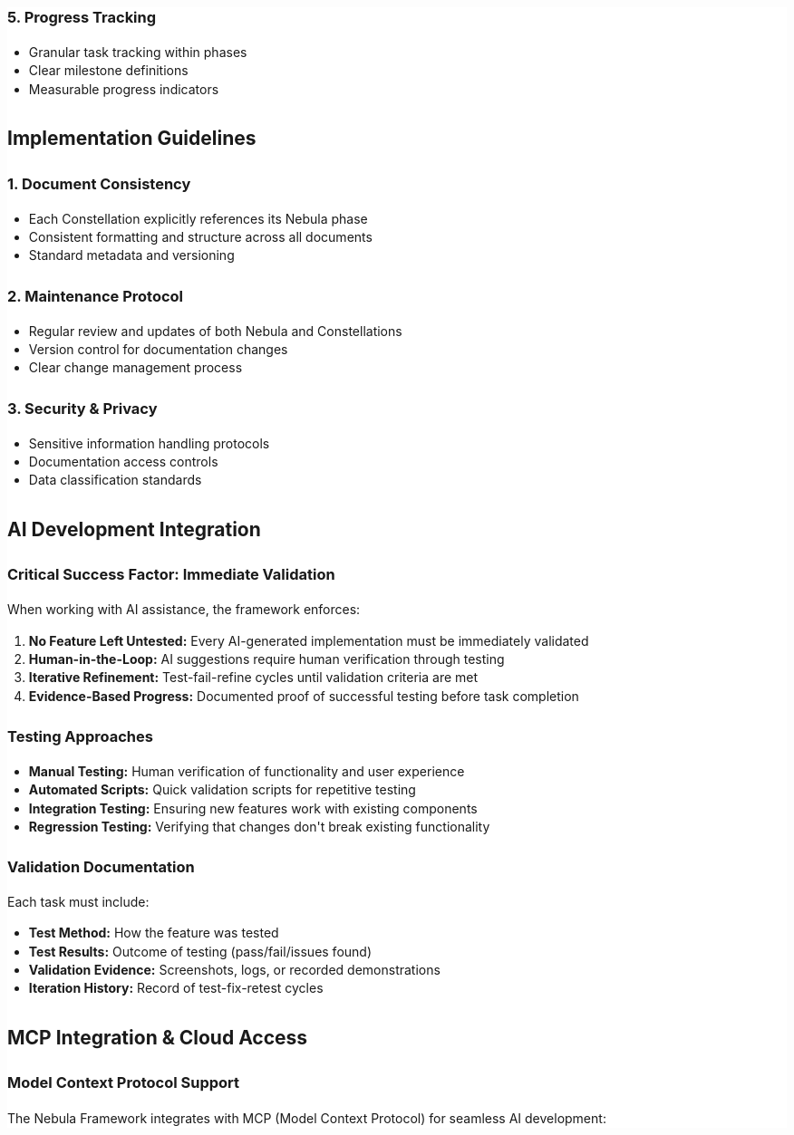 ### 5. Progress Tracking
- Granular task tracking within phases
- Clear milestone definitions
- Measurable progress indicators

## Implementation Guidelines

### 1. Document Consistency
- Each Constellation explicitly references its Nebula phase
- Consistent formatting and structure across all documents
- Standard metadata and versioning

### 2. Maintenance Protocol
- Regular review and updates of both Nebula and Constellations
- Version control for documentation changes
- Clear change management process

### 3. Security & Privacy
- Sensitive information handling protocols
- Documentation access controls
- Data classification standards

## AI Development Integration

### Critical Success Factor: Immediate Validation
When working with AI assistance, the framework enforces:

1. **No Feature Left Untested:** Every AI-generated implementation must be immediately validated
2. **Human-in-the-Loop:** AI suggestions require human verification through testing
3. **Iterative Refinement:** Test-fail-refine cycles until validation criteria are met
4. **Evidence-Based Progress:** Documented proof of successful testing before task completion

### Testing Approaches
- **Manual Testing:** Human verification of functionality and user experience
- **Automated Scripts:** Quick validation scripts for repetitive testing
- **Integration Testing:** Ensuring new features work with existing components
- **Regression Testing:** Verifying that changes don't break existing functionality

### Validation Documentation
Each task must include:
- **Test Method:** How the feature was tested
- **Test Results:** Outcome of testing (pass/fail/issues found)
- **Validation Evidence:** Screenshots, logs, or recorded demonstrations
- **Iteration History:** Record of test-fix-retest cycles

## MCP Integration & Cloud Access

### Model Context Protocol Support
The Nebula Framework integrates with MCP (Model Context Protocol) for seamless AI development:
